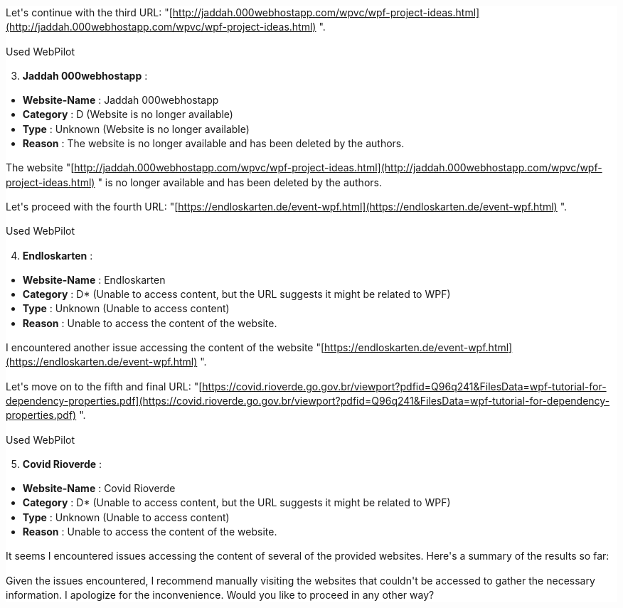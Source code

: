 Let's continue with the third URL: "[http://jaddah.000webhostapp.com/wpvc/wpf-project-ideas.html](http://jaddah.000webhostapp.com/wpvc/wpf-project-ideas.html) ".




Used WebPilot

3. **Jaddah 000webhostapp** :
- **Website-Name** : Jaddah 000webhostapp
- **Category** : D (Website is no longer available)
- **Type** : Unknown (Website is no longer available)
- **Reason** : The website is no longer available and has been deleted by the authors.

The website "[http://jaddah.000webhostapp.com/wpvc/wpf-project-ideas.html](http://jaddah.000webhostapp.com/wpvc/wpf-project-ideas.html) " is no longer available and has been deleted by the authors.

Let's proceed with the fourth URL: "[https://endloskarten.de/event-wpf.html](https://endloskarten.de/event-wpf.html) ".




Used WebPilot

4. **Endloskarten** :
- **Website-Name** : Endloskarten
- **Category** : D* (Unable to access content, but the URL suggests it might be related to WPF)
- **Type** : Unknown (Unable to access content)
- **Reason** : Unable to access the content of the website.

I encountered another issue accessing the content of the website "[https://endloskarten.de/event-wpf.html](https://endloskarten.de/event-wpf.html) ".

Let's move on to the fifth and final URL: "[https://covid.rioverde.go.gov.br/viewport?pdfid=Q96q241&FilesData=wpf-tutorial-for-dependency-properties.pdf](https://covid.rioverde.go.gov.br/viewport?pdfid=Q96q241&FilesData=wpf-tutorial-for-dependency-properties.pdf) ".




Used WebPilot

5. **Covid Rioverde** :
- **Website-Name** : Covid Rioverde
- **Category** : D* (Unable to access content, but the URL suggests it might be related to WPF)
- **Type** : Unknown (Unable to access content)
- **Reason** : Unable to access the content of the website.

It seems I encountered issues accessing the content of several of the provided websites. Here's a summary of the results so far:


Given the issues encountered, I recommend manually visiting the websites that couldn't be accessed to gather the necessary information. I apologize for the inconvenience. Would you like to proceed in any other way?
